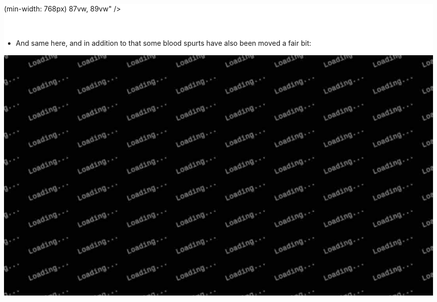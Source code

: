   (min-width: 768px) 87vw,
  89vw" />
</div>

<br>

- And same here, and in addition to that some blood spurts have also been moved a fair bit:

<div id="container1" class="twentytwenty-container">
 <img width="100%" height="100%" class="lazyload" src="./../images/loading.jpg"
  data-src="./../images/SC04/tv-19200-1090px.jpg"
  data-srcset="./../images/SC04/tv-19200-512px.jpg 512w,
  ./../images/SC04/tv-19200-768px.jpg 768w,
  ./../images/SC04/tv-19200-1090px.jpg 1090w"
  sizes="(min-width: 1218px) 1090px,
  (min-width: 768px) 87vw,
  89vw" />